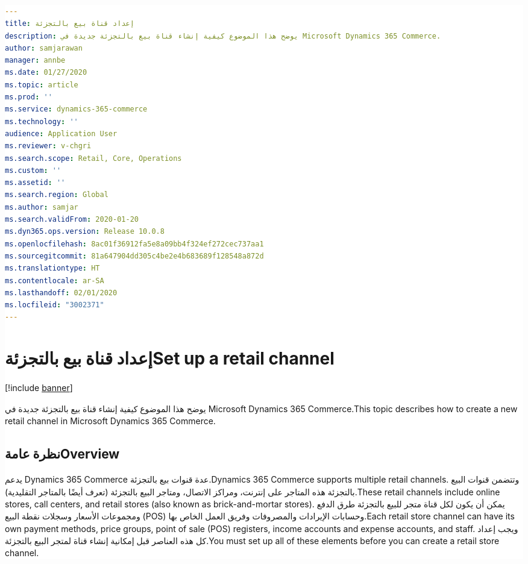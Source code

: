 ```yaml
---
title: إعداد قناة بيع بالتجزئة
description: يوضح هذا الموضوع كيفية إنشاء قناة بيع بالتجزئة جديدة في Microsoft Dynamics 365 Commerce.
author: samjarawan
manager: annbe
ms.date: 01/27/2020
ms.topic: article
ms.prod: ''
ms.service: dynamics-365-commerce
ms.technology: ''
audience: Application User
ms.reviewer: v-chgri
ms.search.scope: Retail, Core, Operations
ms.custom: ''
ms.assetid: ''
ms.search.region: Global
ms.author: samjar
ms.search.validFrom: 2020-01-20
ms.dyn365.ops.version: Release 10.0.8
ms.openlocfilehash: 8ac01f36912fa5e8a09bb4f324ef272cec737aa1
ms.sourcegitcommit: 81a647904dd305c4be2e4b683689f128548a872d
ms.translationtype: HT
ms.contentlocale: ar-SA
ms.lasthandoff: 02/01/2020
ms.locfileid: "3002371"
---
```

# <a name="set-up-a-retail-channel"></a><span data-ttu-id="9bbb9-103">إعداد قناة بيع بالتجزئة</span><span class="sxs-lookup"><span data-stu-id="9bbb9-103">Set up a retail channel</span></span>


[!include [banner](includes/banner.md)]

<span data-ttu-id="9bbb9-104">يوضح هذا الموضوع كيفية إنشاء قناة بيع بالتجزئة جديدة في Microsoft Dynamics 365 Commerce.</span><span class="sxs-lookup"><span data-stu-id="9bbb9-104">This topic describes how to create a new retail channel in Microsoft Dynamics 365 Commerce.</span></span>

## <a name="overview"></a><span data-ttu-id="9bbb9-105">نظرة عامة</span><span class="sxs-lookup"><span data-stu-id="9bbb9-105">Overview</span></span>

<span data-ttu-id="9bbb9-106">يدعم Dynamics 365 Commerce عدة قنوات بيع بالتجزئة.</span><span class="sxs-lookup"><span data-stu-id="9bbb9-106">Dynamics 365 Commerce supports multiple retail channels.</span></span> <span data-ttu-id="9bbb9-107">وتتضمن قنوات البيع بالتجزئة هذه المتاجر على إنترنت، ومراكز الاتصال، ومتاجر البيع بالتجزئة (تعرف أيضًا بالمتاجر التقليدية).</span><span class="sxs-lookup"><span data-stu-id="9bbb9-107">These retail channels include online stores, call centers, and retail stores (also known as brick-and-mortar stores).</span></span> <span data-ttu-id="9bbb9-108">يمكن أن يكون لكل قناة متجر للبيع بالتجزئة طرق الدفع ومجموعات الأسعار وسجلات نقطة البيع (POS) وحسابات الإيرادات والمصروفات وفريق العمل الخاص بها.</span><span class="sxs-lookup"><span data-stu-id="9bbb9-108">Each retail store channel can have its own payment methods, price groups, point of sale (POS) registers, income accounts and expense accounts, and staff.</span></span> <span data-ttu-id="9bbb9-109">ويجب إعداد كل هذه العناصر قبل إمكانية إنشاء قناة لمتجر البيع بالتجزئة.</span><span class="sxs-lookup"><span data-stu-id="9bbb9-109">You must set up all of these elements before you can create a retail store channel.</span></span> 
